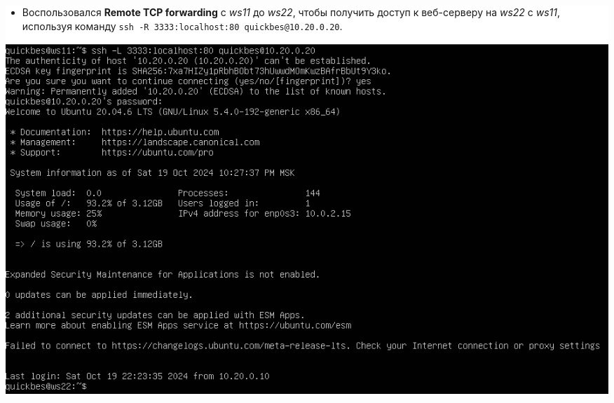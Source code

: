 
- Воспользовался **Remote TCP forwarding** c *ws11* до *ws22*, чтобы получить доступ к веб-серверу на *ws22* с *ws11*, 
используя команду `ssh -R 3333:localhost:80 quickbes@10.20.0.20`.

![img_107.png](Screenshots/img_107.png)